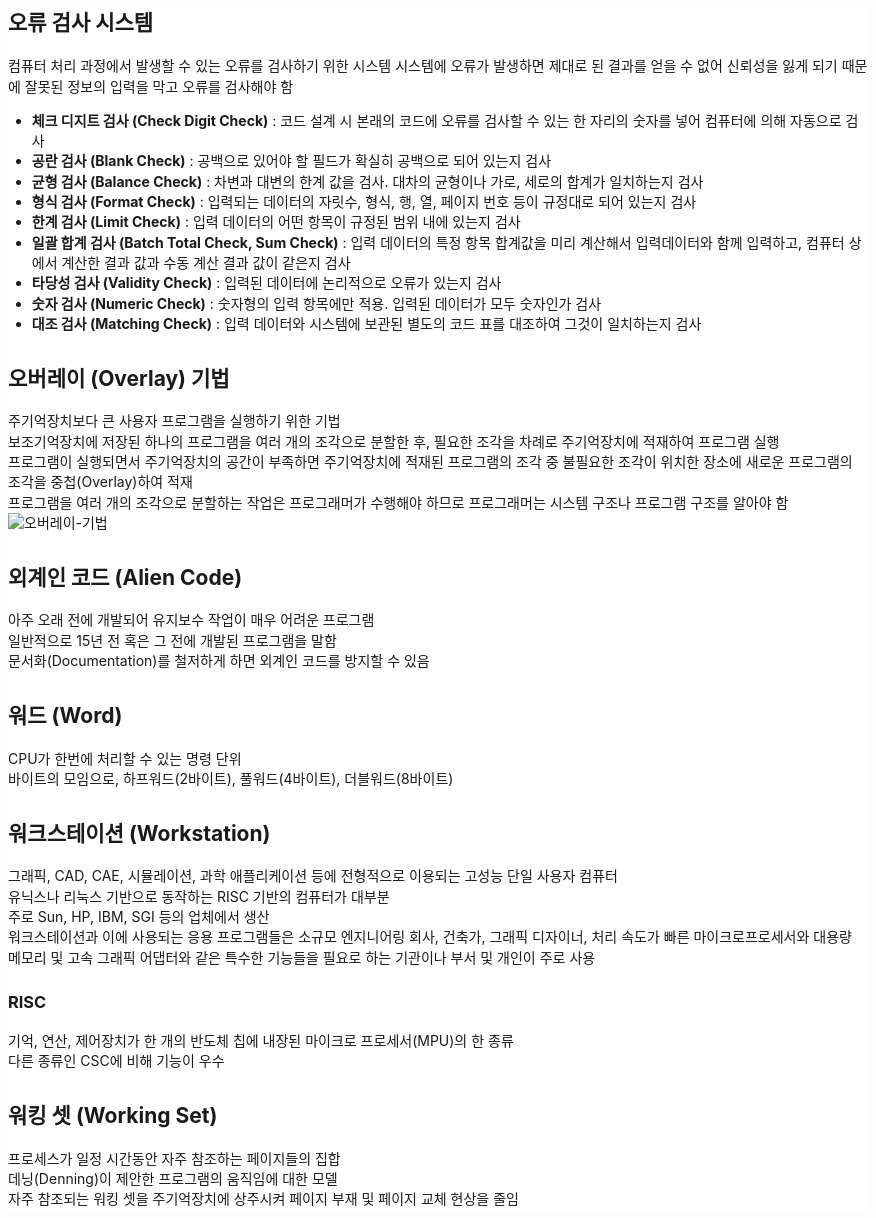 ## 오류 검사 시스템  
컴퓨터 처리 과정에서 발생할 수 있는 오류를 검사하기 위한 시스템
시스템에 오류가 발생하면 제대로 된 결과를 얻을 수 없어 신뢰성을 잃게 되기 때문에 잘못된 정보의 입력을 막고 오류를 검사해야 함  
- __체크 디지트 검사 (Check Digit Check)__ : 코드 설계 시 본래의 코드에 오류를 검사할 수 있는 한 자리의 숫자를 넣어 컴퓨터에 의해 자동으로 검사  
- __공란 검사 (Blank Check)__ : 공백으로 있어야 할 필드가 확실히 공백으로 되어 있는지 검사  
- __균형 검사 (Balance Check)__ : 차변과 대변의 한계 값을 검사. 대차의 균형이나 가로, 세로의 합계가 일치하는지 검사  
- __형식 검사 (Format Check)__ : 입력되는 데이터의 자릿수, 형식, 행, 열, 페이지 번호 등이 규정대로 되어 있는지 검사  
- __한계 검사 (Limit Check)__ : 입력 데이터의 어떤 항목이 규정된 범위 내에 있는지 검사  
- __일괄 합계 검사 (Batch Total Check, Sum Check)__ : 입력 데이터의 특정 항목 합계값을 미리 계산해서 입력데이터와 함께 입력하고, 컴퓨터 상에서 계산한 결과 값과 수동 계산 결과 값이 같은지 검사  
- __타당성 검사 (Validity Check)__ : 입력된 데이터에 논리적으로 오류가 있는지 검사  
- __숫자 검사 (Numeric Check)__ : 숫자형의 입력 항목에만 적용. 입력된 데이터가 모두 숫자인가 검사  
- __대조 검사 (Matching Check)__ : 입력 데이터와 시스템에 보관된 별도의 코드 표를 대조하여 그것이 일치하는지 검사  

## 오버레이 (Overlay) 기법  
주기억장치보다 큰 사용자 프로그램을 실행하기 위한 기법  
보조기억장치에 저장된 하나의 프로그램을 여러 개의 조각으로 분할한 후, 필요한 조각을 차례로 주기억장치에 적재하여 프로그램 실행  
프로그램이 실행되면서 주기억장치의 공간이 부족하면 주기억장치에 적재된 프로그램의 조각 중 불필요한 조각이 위치한 장소에 새로운 프로그램의 조각을 중첩(Overlay)하여 적재  
프로그램을 여러 개의 조각으로 분할하는 작업은 프로그래머가 수행해야 하므로 프로그래머는 시스템 구조나 프로그램 구조를 알아야 함  
![오버레이-기법](https://i.pinimg.com/564x/2c/43/ac/2c43acd54f7be957d40a547ee1f3e3de.jpg)  

## 외계인 코드 (Alien Code)  
아주 오래 전에 개발되어 유지보수 작업이 매우 어려운 프로그램  
일반적으로 15년 전 혹은 그 전에 개발된 프로그램을 말함  
문서화(Documentation)를 철저하게 하면 외계인 코드를 방지할 수 있음  

## 워드 (Word)  
CPU가 한번에 처리할 수 있는 명령 단위  
바이트의 모임으로, 하프워드(2바이트), 풀워드(4바이트), 더블워드(8바이트)  

## 워크스테이션 (Workstation)  
그래픽, CAD, CAE, 시뮬레이션, 과학 애플리케이션 등에 전형적으로 이용되는 고성능 단일 사용자 컴퓨터  
유닉스나 리눅스 기반으로 동작하는 RISC 기반의 컴퓨터가 대부분  
주로 Sun, HP, IBM, SGI 등의 업체에서 생산  
워크스테이션과 이에 사용되는 응용 프로그램들은 소규모 엔지니어링 회사, 건축가, 그래픽 디자이너, 처리 속도가 빠른 마이크로프로세서와 대용량 메모리 및 고속 그래픽 어댑터와 같은 특수한 기능들을 필요로 하는 기관이나 부서 및 개인이 주로 사용  

### RISC  
기억, 연산, 제어장치가 한 개의 반도체 칩에 내장된 마이크로 프로세서(MPU)의 한 종류  
다른 종류인 CSC에 비해 기능이 우수  

## 워킹 셋 (Working Set)  
프로세스가 일정 시간동안 자주 참조하는 페이지들의 집합  
데닝(Denning)이 제안한 프로그램의 움직임에 대한 모델  
자주 참조되는 워킹 셋을 주기억장치에 상주시켜 페이지 부재 및 페이지 교체 현상을 줄임  
